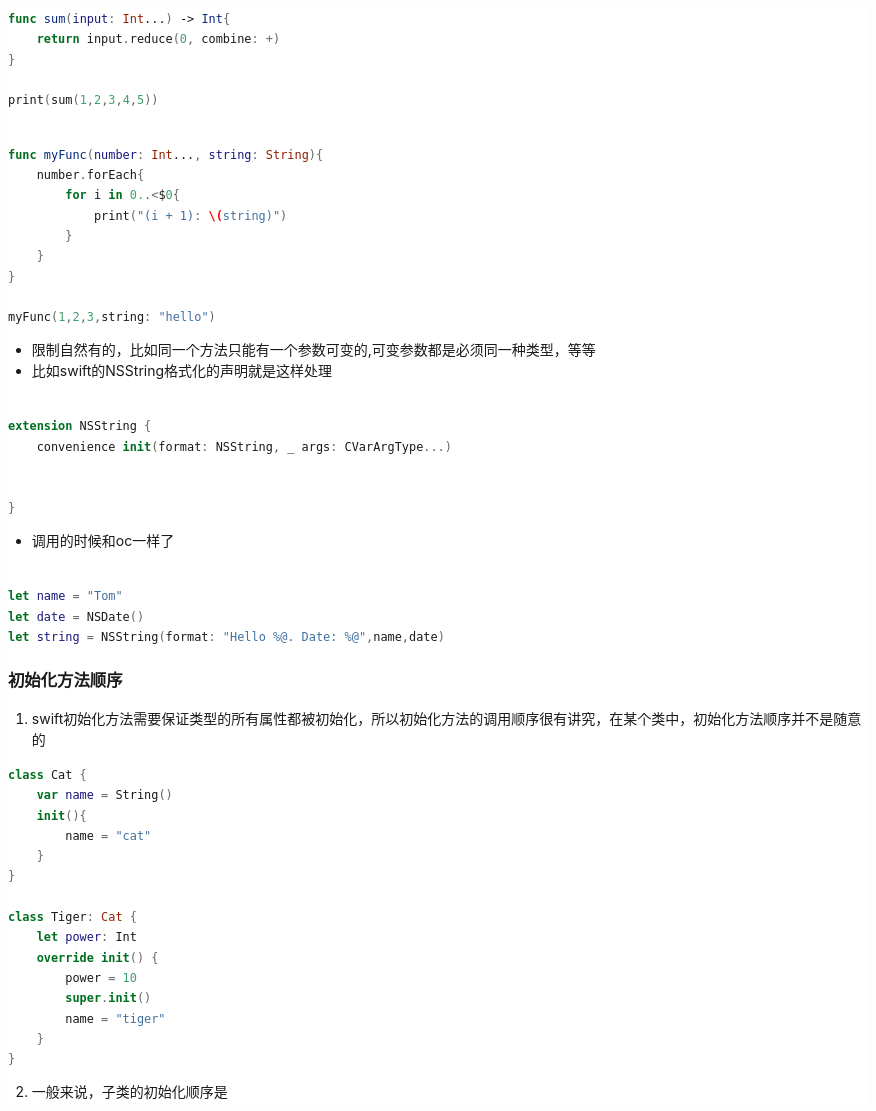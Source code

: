 ```swift
func sum(input: Int...) -> Int{
    return input.reduce(0, combine: +)
}

print(sum(1,2,3,4,5))

```


```swift

func myFunc(number: Int..., string: String){
    number.forEach{
        for i in 0..<$0{
            print("(i + 1): \(string)")
        }
    }
}

myFunc(1,2,3,string: "hello")
```

* 限制自然有的，比如同一个方法只能有一个参数可变的,可变参数都是必须同一种类型，等等
* 比如swift的NSString格式化的声明就是这样处理


```swift

extension NSString {
    convenience init(format: NSString, _ args: CVarArgType...)
        
    
}
```
* 调用的时候和oc一样了


```swift

let name = "Tom"
let date = NSDate()
let string = NSString(format: "Hello %@. Date: %@",name,date)
```

### 初始化方法顺序

1. swift初始化方法需要保证类型的所有属性都被初始化，所以初始化方法的调用顺序很有讲究，在某个类中，初始化方法顺序并不是随意的


```swift
class Cat {
    var name = String()
    init(){
        name = "cat"
    }
}

class Tiger: Cat {
    let power: Int
    override init() {
        power = 10
        super.init()
        name = "tiger"
    }
}
```
2. 一般来说，子类的初始化顺序是
